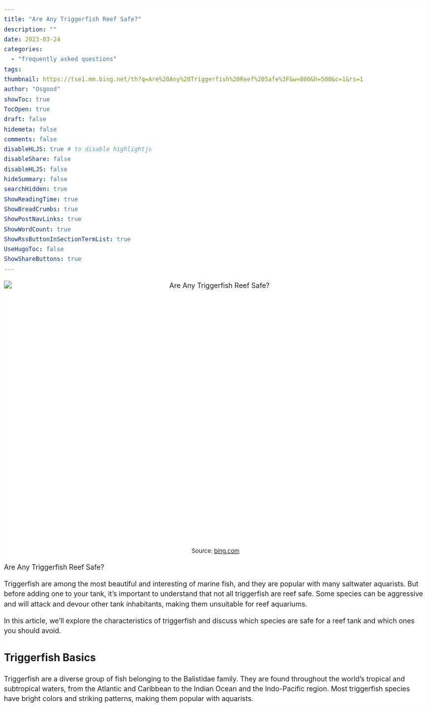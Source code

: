 ```yaml
---
title: "Are Any Triggerfish Reef Safe?"
description: ""
date: 2023-03-24
categories:
  - "frequently asked questions" 
tags: 
thumbnail: https://tse1.mm.bing.net/th?q=Are%20Any%20Triggerfish%20Reef%20Safe%3F&w=800&h=500&c=1&rs=1
author: "Osgood"
showToc: true
TocOpen: true
draft: false
hidemeta: false
comments: false
disableHLJS: true # to disable highlightjs
disableShare: false
disableHLJS: false
hideSummary: false
searchHidden: true
ShowReadingTime: true
ShowBreadCrumbs: true
ShowPostNavLinks: true
ShowWordCount: true
ShowRssButtonInSectionTermList: true
UseHugoToc: false
ShowShareButtons: true
---
```


<center>
	<img src="https://tse1.mm.bing.net/th?q=Are%20Any%20Triggerfish%20Reef%20Safe%3F&w=800&h=500&c=1&rs=1" alt="Are Any Triggerfish Reef Safe?" width="800" height="500" style="display: block; width: 100%; height: auto">
	<small>Source: <a href="https://www.bing.com" rel="nofollow">bing.com</a></small>
</center>

Are Any Triggerfish Reef Safe?


Triggerfish are among the most beautiful and interesting of marine fish, and they are popular with many saltwater aquarists. But before adding one to your tank, it’s important to understand that not all triggerfish are reef safe. Some species can be aggressive and will attack and devour other tank inhabitants, making them unsuitable for reef aquariums. 

In this article, we’ll explore the characteristics of triggerfish and discuss which species are safe for a reef tank and which ones you should avoid.

<h2>Triggerfish Basics</h2>

Triggerfish are a diverse group of fish belonging to the Balistidae family. They are found throughout the world’s tropical and subtropical waters, from the Atlantic and Caribbean to the Indian Ocean and the Indo-Pacific region. Most triggerfish species have bright colors and striking patterns, making them popular with aquarists. 
